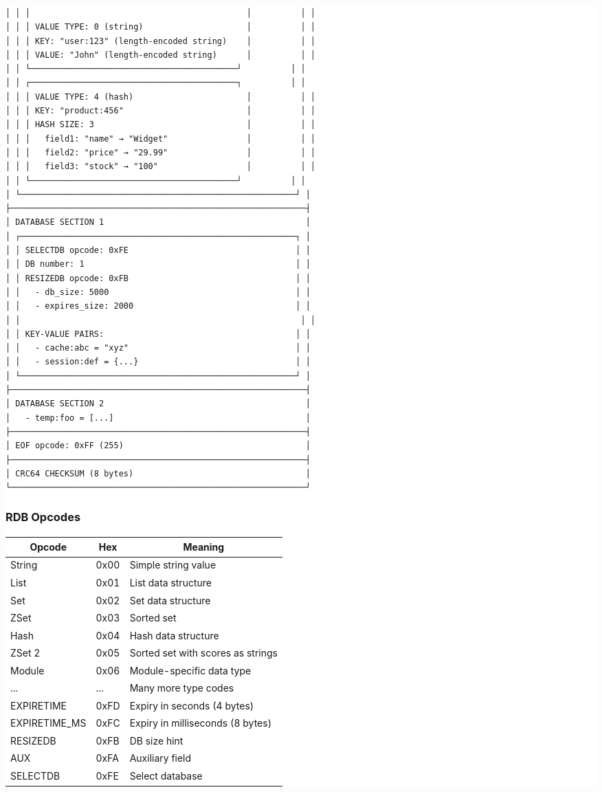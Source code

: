 ```
│ │ │                                            │          │ │
│ │ │ VALUE TYPE: 0 (string)                     │          │ │
│ │ │ KEY: "user:123" (length-encoded string)    │          │ │
│ │ │ VALUE: "John" (length-encoded string)      │          │ │
│ │ └──────────────────────────────────────────┘          │ │
│ │ ┌──────────────────────────────────────────┐          │ │
│ │ │ VALUE TYPE: 4 (hash)                       │          │ │
│ │ │ KEY: "product:456"                         │          │ │
│ │ │ HASH SIZE: 3                               │          │ │
│ │ │   field1: "name" → "Widget"                │          │ │
│ │ │   field2: "price" → "29.99"                │          │ │
│ │ │   field3: "stock" → "100"                  │          │ │
│ │ └──────────────────────────────────────────┘          │ │
│ └────────────────────────────────────────────────────────┘ │
├────────────────────────────────────────────────────────────┤
│ DATABASE SECTION 1                                         │
│ ┌────────────────────────────────────────────────────────┐ │
│ │ SELECTDB opcode: 0xFE                                  │ │
│ │ DB number: 1                                           │ │
│ │ RESIZEDB opcode: 0xFB                                  │ │
│ │   - db_size: 5000                                      │ │
│ │   - expires_size: 2000                                 │ │
│ │                                                         │ │
│ │ KEY-VALUE PAIRS:                                       │ │
│ │   - cache:abc = "xyz"                                  │ │
│ │   - session:def = {...}                                │ │
│ └────────────────────────────────────────────────────────┘ │
├────────────────────────────────────────────────────────────┤
│ DATABASE SECTION 2                                         │
│   - temp:foo = [...]                                       │
├────────────────────────────────────────────────────────────┤
│ EOF opcode: 0xFF (255)                                     │
├────────────────────────────────────────────────────────────┤
│ CRC64 CHECKSUM (8 bytes)                                   │
└────────────────────────────────────────────────────────────┘
```

### RDB Opcodes

| Opcode | Hex  | Meaning |
|--------|------|---------|
| String | 0x00 | Simple string value |
| List | 0x01 | List data structure |
| Set | 0x02 | Set data structure |
| ZSet | 0x03 | Sorted set |
| Hash | 0x04 | Hash data structure |
| ZSet 2 | 0x05 | Sorted set with scores as strings |
| Module | 0x06 | Module-specific data type |
| ... | ... | Many more type codes |
| EXPIRETIME | 0xFD | Expiry in seconds (4 bytes) |
| EXPIRETIME_MS | 0xFC | Expiry in milliseconds (8 bytes) |
| RESIZEDB | 0xFB | DB size hint |
| AUX | 0xFA | Auxiliary field |
| SELECTDB | 0xFE | Select database |